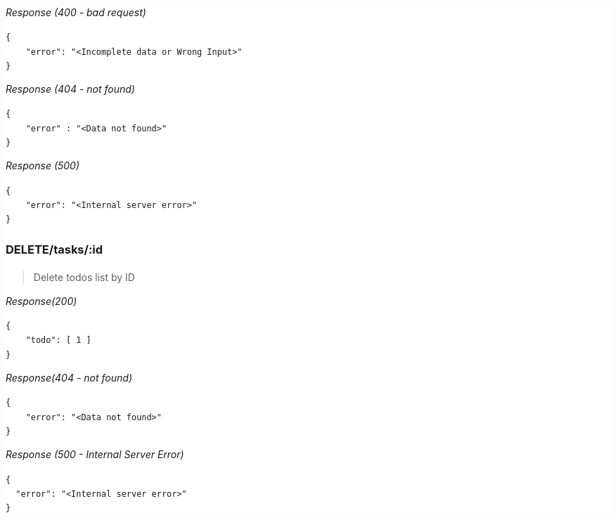   _Response (400 - bad request)_
  ```
  {
      "error": "<Incomplete data or Wrong Input>"
  }
  ```

  _Response (404 - not found)_
  ```
  {
      "error" : "<Data not found>"
  }
  ```


  _Response (500)_
  ```
  {
      "error": "<Internal server error>"
  }
  ```


  ### DELETE/tasks/:id

  > Delete todos list by ID

  _Response(200)_
  ```
  {
      "todo": [ 1 ]
  }
  ```

  _Response(404 - not found)_
  ```
  {
      "error": "<Data not found>"
  }
  ```

  _Response (500 - Internal Server Error)_
  ```
  {
    "error": "<Internal server error>"
  }
  ```

  
